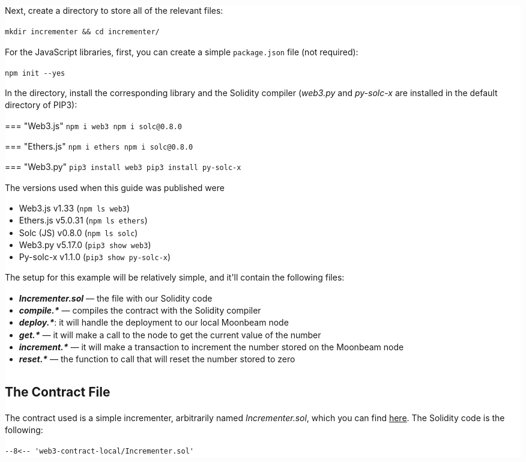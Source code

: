 Next, create a directory to store all of the relevant files:

```
mkdir incrementer && cd incrementer/
```

For the JavaScript libraries, first, you can create a simple `package.json` file (not required):

```
npm init --yes
```

In the directory, install the corresponding library and the Solidity compiler (_web3.py_ and _py-solc-x_ are installed in the default directory of PIP3):

=== "Web3.js"
    ```
    npm i web3
    npm i solc@0.8.0
    ```

=== "Ethers.js"
    ```
    npm i ethers
    npm i solc@0.8.0
    ```

=== "Web3.py"
    ```
    pip3 install web3
    pip3 install py-solc-x
    ```

The versions used when this guide was published were

 - Web3.js v1.33 (`npm ls web3`)
 - Ethers.js v5.0.31 (`npm ls ethers`)
 - Solc (JS) v0.8.0 (`npm ls solc`)
 - Web3.py v5.17.0 (`pip3 show web3`)
 - Py-solc-x v1.1.0 (`pip3 show py-solc-x`)

The setup for this example will be relatively simple, and it'll contain the following files:

- **_Incrementer.sol_** — the file with our Solidity code
-  **_compile.*_** — compiles the contract with the Solidity compiler
-  **_deploy.*_**: it will handle the deployment to our local Moonbeam node
-  **_get.*_** — it will make a call to the node to get the current value of the number
-  **_increment.*_** — it will make a transaction to increment the number stored on the Moonbeam node
-  **_reset.*_** — the function to call that will reset the number stored to zero

## The Contract File

The contract used is a simple incrementer, arbitrarily named _Incrementer.sol_, which you can find [here](/code-snippets/web3-contract-local/Incrementer.sol). The Solidity code is the following:

```solidity
--8<-- 'web3-contract-local/Incrementer.sol'
```
